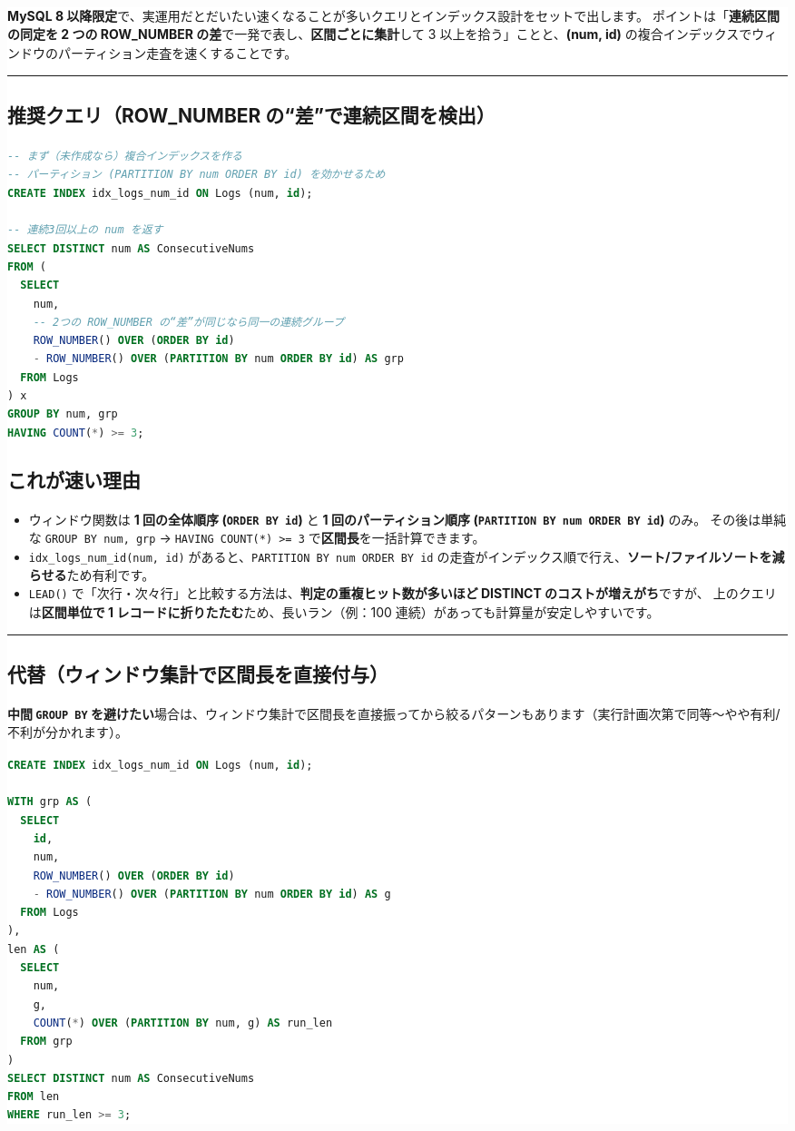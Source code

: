 **MySQL 8 以降限定**で、実運用だとだいたい速くなることが多いクエリとインデックス設計をセットで出します。
ポイントは「**連続区間の同定を 2 つの ROW_NUMBER の差**で一発で表し、**区間ごとに集計**して 3 以上を拾う」ことと、**(num, id)** の複合インデックスでウィンドウのパーティション走査を速くすることです。

---

## 推奨クエリ（ROW_NUMBER の“差”で連続区間を検出）

```sql
-- まず（未作成なら）複合インデックスを作る
-- パーティション (PARTITION BY num ORDER BY id) を効かせるため
CREATE INDEX idx_logs_num_id ON Logs (num, id);

-- 連続3回以上の num を返す
SELECT DISTINCT num AS ConsecutiveNums
FROM (
  SELECT
    num,
    -- 2つの ROW_NUMBER の“差”が同じなら同一の連続グループ
    ROW_NUMBER() OVER (ORDER BY id)
    - ROW_NUMBER() OVER (PARTITION BY num ORDER BY id) AS grp
  FROM Logs
) x
GROUP BY num, grp
HAVING COUNT(*) >= 3;
```

## これが速い理由

- ウィンドウ関数は **1 回の全体順序 (`ORDER BY id`)** と **1 回のパーティション順序 (`PARTITION BY num ORDER BY id`)** のみ。
  その後は単純な `GROUP BY num, grp` → `HAVING COUNT(*) >= 3` で**区間長**を一括計算できます。
- `idx_logs_num_id(num, id)` があると、`PARTITION BY num ORDER BY id` の走査がインデックス順で行え、**ソート/ファイルソートを減らせる**ため有利です。
- `LEAD()` で「次行・次々行」と比較する方法は、**判定の重複ヒット数が多いほど DISTINCT のコストが増えがち**ですが、
  上のクエリは**区間単位で 1 レコードに折りたたむ**ため、長いラン（例：100 連続）があっても計算量が安定しやすいです。

---

## 代替（ウィンドウ集計で区間長を直接付与）

**中間 `GROUP BY` を避けたい**場合は、ウィンドウ集計で区間長を直接振ってから絞るパターンもあります（実行計画次第で同等〜やや有利/不利が分かれます）。

```sql
CREATE INDEX idx_logs_num_id ON Logs (num, id);

WITH grp AS (
  SELECT
    id,
    num,
    ROW_NUMBER() OVER (ORDER BY id)
    - ROW_NUMBER() OVER (PARTITION BY num ORDER BY id) AS g
  FROM Logs
),
len AS (
  SELECT
    num,
    g,
    COUNT(*) OVER (PARTITION BY num, g) AS run_len
  FROM grp
)
SELECT DISTINCT num AS ConsecutiveNums
FROM len
WHERE run_len >= 3;
```
